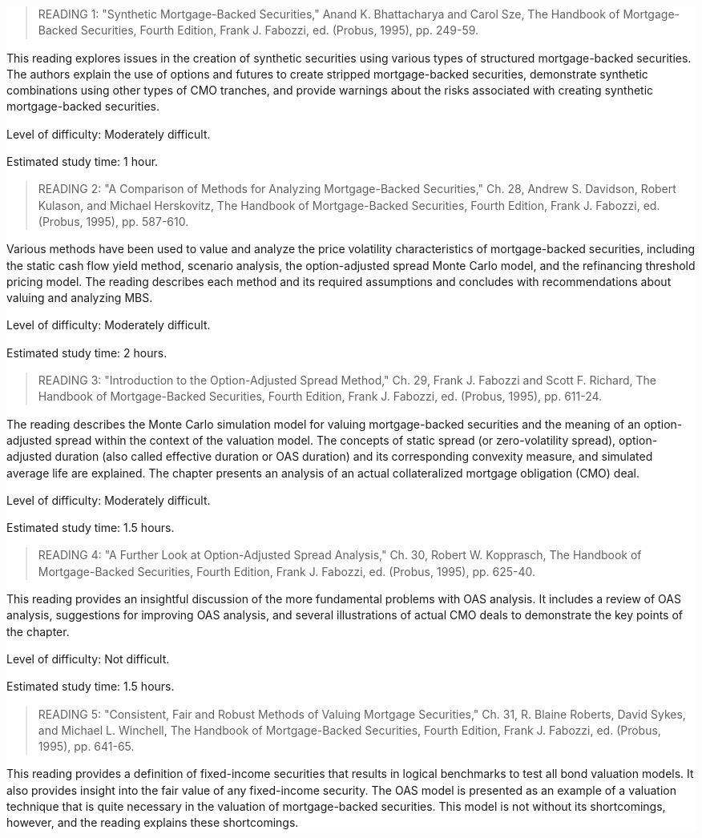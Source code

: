 > READING 1: "Synthetic Mortgage-Backed Securities," Anand K. Bhattacharya and Carol Sze, The Handbook of Mortgage-Backed Securities, Fourth Edition, Frank J. Fabozzi, ed. (Probus, 1995), pp. 249-59.

This reading explores issues in the creation of synthetic securities using various types of structured mortgage-backed securities. The authors explain the use of options and futures to create stripped mortgage-backed securities, demonstrate synthetic combinations using other types of CMO tranches, and provide warnings about the risks associated with creating synthetic mortgage-backed securities.

Level of difficulty: Moderately difficult.

Estimated study time: 1 hour.

>READING 2: "A Comparison of Methods for Analyzing Mortgage-Backed Securities," Ch. 28, Andrew S. Davidson, Robert Kulason, and Michael Herskovitz, The Handbook of Mortgage-Backed Securities, Fourth Edition, Frank J. Fabozzi, ed. (Probus, 1995), pp. 587-610.

Various methods have been used to value and analyze the price volatility characteristics of mortgage-backed securities, including the static cash flow yield method, scenario analysis, the option-adjusted spread Monte Carlo model, and the refinancing threshold pricing model. The reading describes each method and its required assumptions and concludes with recommendations about valuing and analyzing MBS.

Level of difficulty: Moderately difficult.

Estimated study time: 2 hours.

> READING 3: "Introduction to the Option-Adjusted Spread Method," Ch. 29, Frank J. Fabozzi and Scott F. Richard, The Handbook of Mortgage-Backed Securities, Fourth Edition, Frank J. Fabozzi, ed. (Probus, 1995), pp. 611-24.

The reading describes the Monte Carlo simulation model for valuing mortgage-backed securities and the meaning of an option-adjusted spread within the context of the valuation model. The concepts of static spread (or zero-volatility spread), option-adjusted duration (also called effective duration or OAS duration) and its corresponding convexity measure, and simulated average life are explained. The chapter presents an analysis of an actual collateralized mortgage obligation (CMO) deal.

Level of difficulty: Moderately difficult.

Estimated study time: 1.5 hours.

> READING 4: "A Further Look at Option-Adjusted Spread Analysis," Ch. 30, Robert W. Kopprasch, The Handbook of Mortgage-Backed Securities, Fourth Edition, Frank J. Fabozzi, ed. (Probus, 1995), pp. 625-40.

This reading provides an insightful discussion of the more fundamental problems with OAS analysis. It includes a review of OAS analysis, suggestions for improving OAS analysis, and several illustrations of actual CMO deals to demonstrate the key points of the chapter.

Level of difficulty: Not difficult.

Estimated study time: 1.5 hours.

> READING 5: "Consistent, Fair and Robust Methods of Valuing Mortgage Securities," Ch. 31, R. Blaine Roberts, David Sykes, and Michael L. Winchell, The Handbook of Mortgage-Backed Securities, Fourth Edition, Frank J. Fabozzi, ed. (Probus, 1995), pp. 641-65.

This reading provides a definition of fixed-income securities that results in logical benchmarks to test all bond valuation models. It also provides insight into the fair value of any fixed-income security. The OAS model is presented as an example of a valuation technique that is quite necessary in the valuation of mortgage-backed securities. This model is not without its shortcomings, however, and the reading explains these shortcomings.
